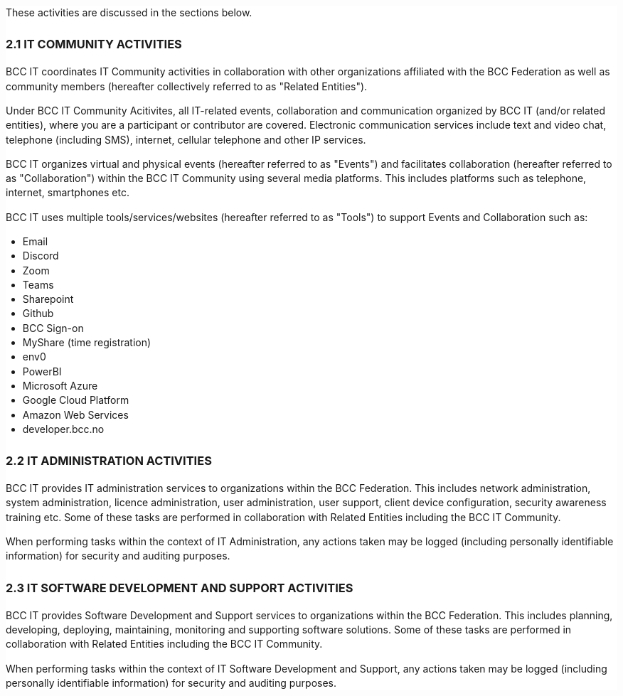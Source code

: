 These activities are discussed in the sections below.

### 2.1 IT COMMUNITY ACTIVITIES

BCC IT coordinates IT Community activities in collaboration with other organizations affiliated with the BCC Federation as well as community members (hereafter collectively referred to as "Related Entities").

Under BCC IT Community Acitivites, all IT-related events, collaboration and communication organized by BCC IT (and/or related entities), where you are a participant or contributor are covered. Electronic communication services include text and video chat, telephone (including SMS), internet, cellular telephone and other IP services.

BCC IT organizes virtual and physical events (hereafter referred to as "Events") and facilitates collaboration (hereafter referred to as "Collaboration") within the BCC IT Community using several media platforms. This includes platforms such as telephone, internet, smartphones etc.

BCC IT uses multiple tools/services/websites (hereafter referred to as "Tools") to support Events and Collaboration such as:

* Email
* Discord
* Zoom
* Teams
* Sharepoint
* Github
* BCC Sign-on
* MyShare (time registration)
* env0
* PowerBI
* Microsoft Azure
* Google Cloud Platform
* Amazon Web Services
* developer.bcc.no

### 2.2 IT ADMINISTRATION ACTIVITIES

BCC IT provides IT administration services to organizations within the BCC Federation. This includes network administration, system administration, licence administration, user administration, user support, client device configuration, security awareness training etc. Some of these tasks are performed in collaboration with Related Entities including the BCC IT Community.

When performing tasks within the context of IT Administration, any actions taken may be logged (including personally identifiable information) for security and auditing purposes.

### 2.3 IT SOFTWARE DEVELOPMENT AND SUPPORT ACTIVITIES

BCC IT provides Software Development and Support services to organizations within the BCC Federation. This includes planning, developing, deploying, maintaining, monitoring and supporting software solutions. Some of these tasks are performed in collaboration with Related Entities including the BCC IT Community.  

When performing tasks within the context of IT Software Development and Support, any actions taken may be logged (including personally identifiable information) for security and auditing purposes.
